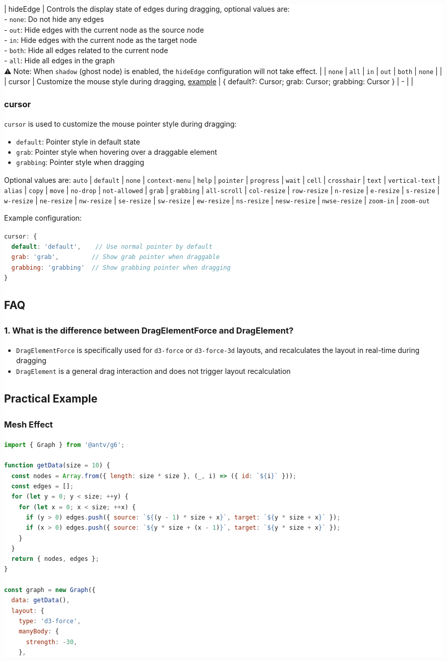 | hideEdge                                   | Controls the display state of edges during dragging, optional values are: <br/>- `none`: Do not hide any edges <br/>- `out`: Hide edges with the current node as the source node <br/>- `in`: Hide edges with the current node as the target node <br/>- `both`: Hide all edges related to the current node <br/>- `all`: Hide all edges in the graph <br/>⚠️ Note: When `shadow` (ghost node) is enabled, the `hideEdge` configuration will not take effect. |
| `none` \| `all` \| `in` \| `out` \| `both` | `none`                                                                                                                                                                                                                                                                                                                                                                                                                                                        |                                                      |
| cursor                                     | Customize the mouse style during dragging, [example](#cursor)                                                                                                                                                                                                                                                                                                                                                                                                 | { default?: Cursor; grab: Cursor; grabbing: Cursor } | -                                              |          |

### cursor

`cursor` is used to customize the mouse pointer style during dragging:

- `default`: Pointer style in default state
- `grab`: Pointer style when hovering over a draggable element
- `grabbing`: Pointer style when dragging

Optional values are: `auto` | `default` | `none` | `context-menu` | `help` | `pointer` | `progress` | `wait` | `cell` | `crosshair` | `text` | `vertical-text` | `alias` | `copy` | `move` | `no-drop` | `not-allowed` | `grab` | `grabbing` | `all-scroll` | `col-resize` | `row-resize` | `n-resize` | `e-resize` | `s-resize` | `w-resize` | `ne-resize` | `nw-resize` | `se-resize` | `sw-resize` | `ew-resize` | `ns-resize` | `nesw-resize` | `nwse-resize` | `zoom-in` | `zoom-out`

Example configuration:

```js
cursor: {
  default: 'default',    // Use normal pointer by default
  grab: 'grab',         // Show grab pointer when draggable
  grabbing: 'grabbing'  // Show grabbing pointer when dragging
}
```

## FAQ

### 1. What is the difference between DragElementForce and DragElement?

- `DragElementForce` is specifically used for `d3-force` or `d3-force-3d` layouts, and recalculates the layout in real-time during dragging
- `DragElement` is a general drag interaction and does not trigger layout recalculation

## Practical Example

### Mesh Effect

```js | ob { inject: true }
import { Graph } from '@antv/g6';

function getData(size = 10) {
  const nodes = Array.from({ length: size * size }, (_, i) => ({ id: `${i}` }));
  const edges = [];
  for (let y = 0; y < size; ++y) {
    for (let x = 0; x < size; ++x) {
      if (y > 0) edges.push({ source: `${(y - 1) * size + x}`, target: `${y * size + x}` });
      if (x > 0) edges.push({ source: `${y * size + (x - 1)}`, target: `${y * size + x}` });
    }
  }
  return { nodes, edges };
}

const graph = new Graph({
  data: getData(),
  layout: {
    type: 'd3-force',
    manyBody: {
      strength: -30,
    },
```